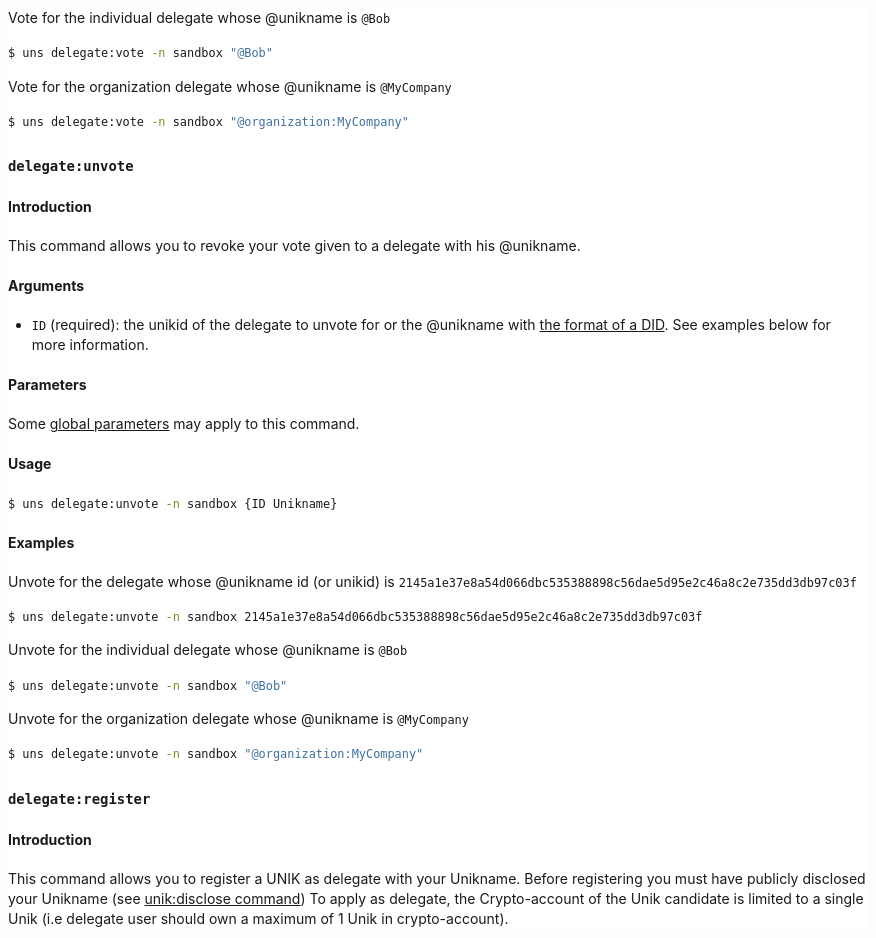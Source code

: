 Vote for the individual delegate whose @unikname is `@Bob`

```bash
$ uns delegate:vote -n sandbox "@Bob"
```

Vote for the organization delegate whose @unikname is `@MyCompany`

```bash
$ uns delegate:vote -n sandbox "@organization:MyCompany"
```

### `delegate:unvote`

#### Introduction

This command allows you to revoke your vote given to a delegate with his @unikname.

#### Arguments
- `ID` (required): the unikid of the delegate to unvote for or the @unikname with [the format of a DID](/uns-use-the-network/cheatsheet.html#did-decentralized-identifier). See examples below for more information.

#### Parameters

Some [global parameters](#global-parameters) may apply to this command.

#### Usage

```bash
$ uns delegate:unvote -n sandbox {ID Unikname}
```

#### Examples

Unvote for the delegate whose @unikname id (or unikid) is `2145a1e37e8a54d066dbc535388898c56dae5d95e2c46a8c2e735dd3db97c03f`

```bash
$ uns delegate:unvote -n sandbox 2145a1e37e8a54d066dbc535388898c56dae5d95e2c46a8c2e735dd3db97c03f
```

Unvote for the individual delegate whose @unikname is `@Bob`

```bash
$ uns delegate:unvote -n sandbox "@Bob"
```

Unvote for the organization delegate whose @unikname is `@MyCompany`

```bash
$ uns delegate:unvote -n sandbox "@organization:MyCompany"
```

### `delegate:register`

#### Introduction

This command allows you to register a UNIK as delegate with your Unikname.
Before registering you must have publicly disclosed your Unikname (see [unik:disclose command](#unik:disclose))
To apply as delegate, the Crypto-account of the Unik candidate is limited to a single Unik (i.e delegate user should own a maximum of 1 Unik in crypto-account).
